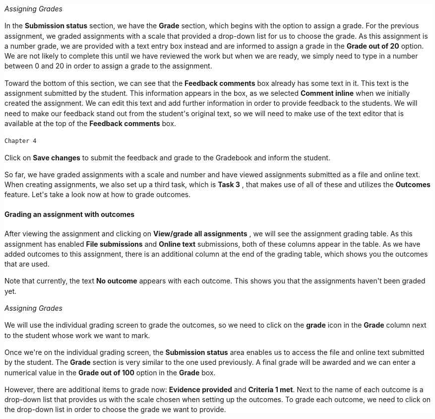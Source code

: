 *Assigning Grades*

In the **Submission status** section, we have the **Grade** section, which begins with the
option to assign a grade. For the previous assignment, we graded assignments with
a scale that provided a drop-down list for us to choose the grade. As this assignment
is a number grade, we are provided with a text entry box instead and are informed
to assign a grade in the **Grade out of 20** option. We are not likely to complete this
until we have reviewed the work but when we are ready, we simply need to type
in a number between 0 and 20 in order to assign a grade to the assignment.

Toward the bottom of this section, we can see that the **Feedback comments** box
already has some text in it. This text is the assignment submitted by the student.
This information appears in the box, as we selected **Comment inline** when we
initially created the assignment. We can edit this text and add further information
in order to provide feedback to the students. We will need to make our feedback
stand out from the student's original text, so we will need to make use of the text
editor that is available at the top of the **Feedback comments** box.

```
Chapter 4
```

Click on **Save changes** to submit the feedback and grade to the Gradebook and
inform the student.

So far, we have graded assignments with a scale and number and have viewed
assignments submitted as a file and online text. When creating assignments, we
also set up a third task, which is **Task 3** , that makes use of all of these and utilizes
the **Outcomes** feature. Let's take a look now at how to grade outcomes.

#### Grading an assignment with outcomes

After viewing the assignment and clicking on **View/grade all assignments** , we will
see the assignment grading table. As this assignment has enabled **File submissions**
and **Online text** submissions, both of these columns appear in the table. As we have
added outcomes to this assignment, there is an additional column at the end of the
grading table, which shows you the outcomes that are used.

Note that currently, the text **No outcome** appears with each outcome. This shows
you that the assignments haven't been graded yet.

*Assigning Grades*

We will use the individual grading screen to grade the outcomes, so we need to
click on the **grade** icon in the **Grade** column next to the student whose work we
want to mark.

Once we're on the individual grading screen, the **Submission status** area enables us
to access the file and online text submitted by the student. The **Grade** section is very
similar to the one used previously. A final grade will be awarded and we can enter a
numerical value in the **Grade out of 100** option in the **Grade** box.

However, there are additional items to grade now: **Evidence provided** and **Criteria 1
met**. Next to the name of each outcome is a drop-down list that provides us with the
scale chosen when setting up the outcomes. To grade each outcome, we need to click
on the drop-down list in order to choose the grade we want to provide.
